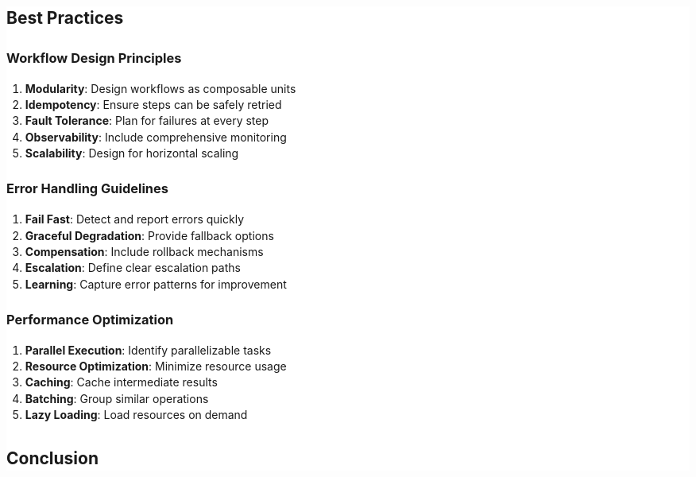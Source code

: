 ## Best Practices

### Workflow Design Principles
1. **Modularity**: Design workflows as composable units
2. **Idempotency**: Ensure steps can be safely retried
3. **Fault Tolerance**: Plan for failures at every step
4. **Observability**: Include comprehensive monitoring
5. **Scalability**: Design for horizontal scaling

### Error Handling Guidelines
1. **Fail Fast**: Detect and report errors quickly
2. **Graceful Degradation**: Provide fallback options
3. **Compensation**: Include rollback mechanisms
4. **Escalation**: Define clear escalation paths
5. **Learning**: Capture error patterns for improvement

### Performance Optimization
1. **Parallel Execution**: Identify parallelizable tasks
2. **Resource Optimization**: Minimize resource usage
3. **Caching**: Cache intermediate results
4. **Batching**: Group similar operations
5. **Lazy Loading**: Load resources on demand

## Conclusion

